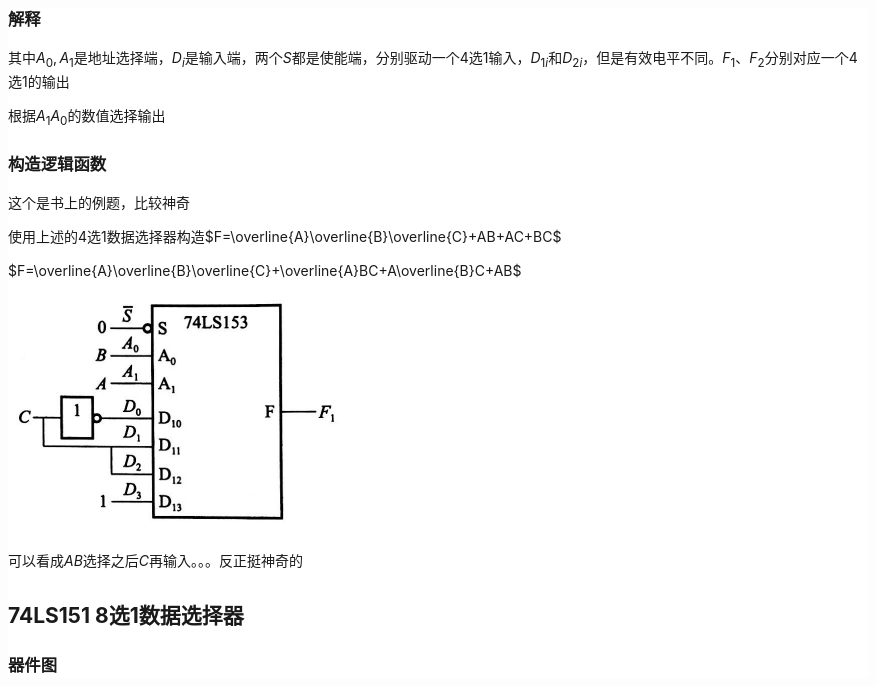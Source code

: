 ### 解释

其中$A_0,A_1$是地址选择端，$D_i$是输入端，两个$S$都是使能端，分别驱动一个4选1输入，$D_{1i}$和$D_{2i}$，但是有效电平不同。$F_1$、$F_2$分别对应一个4选1的输出

根据$A_1A_0$的数值选择输出



### 构造逻辑函数

这个是书上的例题，比较神奇

使用上述的4选1数据选择器构造$F=\overline{A}\overline{B}\overline{C}+AB+AC+BC$

$F=\overline{A}\overline{B}\overline{C}+\overline{A}BC+A\overline{B}C+AB$

<img src="资源库/CamScanner 10-17-2020 14.02.08_11.jpg" style="zoom:50%;" />

可以看成$AB$选择之后$C$再输入。。。反正挺神奇的





## 74LS151 8选1数据选择器

### 器件图
